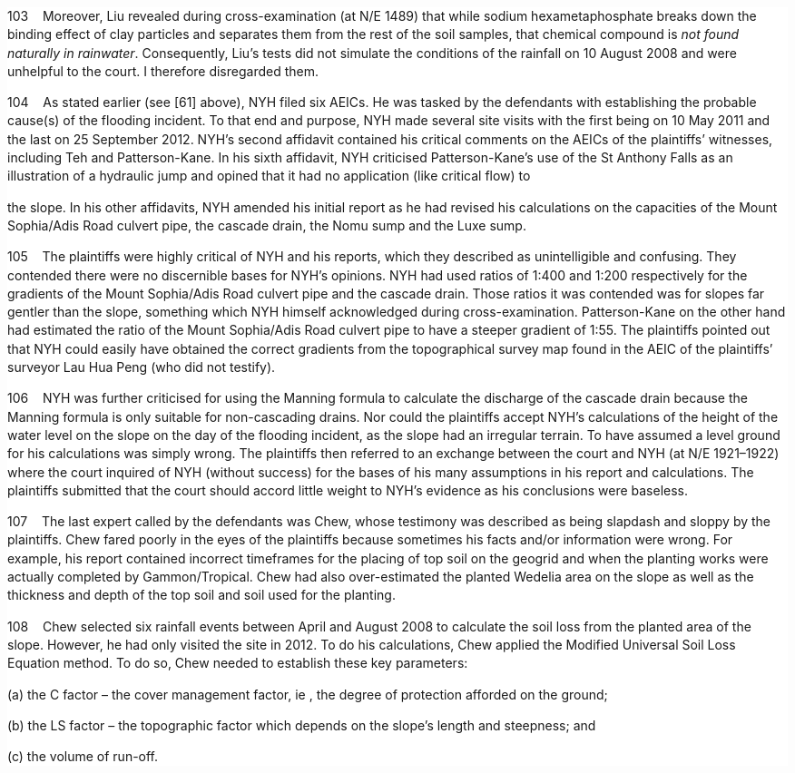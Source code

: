 103    Moreover, Liu revealed during cross-examination (at N/E 1489) that while sodium hexametaphosphate breaks down the binding effect of clay particles and separates them from the rest of the soil samples, that chemical compound is _not found naturally in rainwater_. Consequently, Liu’s tests did not simulate the conditions of the rainfall on 10 August 2008 and were unhelpful to the court. I therefore disregarded them. 

104    As stated earlier (see [61] above), NYH filed six AEICs. He was tasked by the defendants with establishing the probable cause(s) of the flooding incident. To that end and purpose, NYH made several site visits with the first being on 10 May 2011 and the last on 25 September 2012. NYH’s second affidavit contained his critical comments on the AEICs of the plaintiffs’ witnesses, including Teh and Patterson-Kane. In his sixth affidavit, NYH criticised Patterson-Kane’s use of the St Anthony Falls as an illustration of a hydraulic jump and opined that it had no application (like critical flow) to 


the slope. In his other affidavits, NYH amended his initial report as he had revised his calculations on the capacities of the Mount Sophia/Adis Road culvert pipe, the cascade drain, the Nomu sump and the Luxe sump. 

105    The plaintiffs were highly critical of NYH and his reports, which they described as unintelligible and confusing. They contended there were no discernible bases for NYH’s opinions. NYH had used ratios of 1:400 and 1:200 respectively for the gradients of the Mount Sophia/Adis Road culvert pipe and the cascade drain. Those ratios it was contended was for slopes far gentler than the slope, something which NYH himself acknowledged during cross-examination. Patterson-Kane on the other hand had estimated the ratio of the Mount Sophia/Adis Road culvert pipe to have a steeper gradient of 1:55. The plaintiffs pointed out that NYH could easily have obtained the correct gradients from the topographical survey map found in the AEIC of the plaintiffs’ surveyor Lau Hua Peng (who did not testify). 

106    NYH was further criticised for using the Manning formula to calculate the discharge of the cascade drain because the Manning formula is only suitable for non-cascading drains. Nor could the plaintiffs accept NYH’s calculations of the height of the water level on the slope on the day of the flooding incident, as the slope had an irregular terrain. To have assumed a level ground for his calculations was simply wrong. The plaintiffs then referred to an exchange between the court and NYH (at N/E 1921–1922) where the court inquired of NYH (without success) for the bases of his many assumptions in his report and calculations. The plaintiffs submitted that the court should accord little weight to NYH’s evidence as his conclusions were baseless. 

107    The last expert called by the defendants was Chew, whose testimony was described as being slapdash and sloppy by the plaintiffs. Chew fared poorly in the eyes of the plaintiffs because sometimes his facts and/or information were wrong. For example, his report contained incorrect timeframes for the placing of top soil on the geogrid and when the planting works were actually completed by Gammon/Tropical. Chew had also over-estimated the planted Wedelia area on the slope as well as the thickness and depth of the top soil and soil used for the planting. 

108    Chew selected six rainfall events between April and August 2008 to calculate the soil loss from the planted area of the slope. However, he had only visited the site in 2012. To do his calculations, Chew applied the Modified Universal Soil Loss Equation method. To do so, Chew needed to establish these key parameters: 

 (a) the C factor – the cover management factor, ie , the degree of protection afforded on the ground; 

 (b) the LS factor – the topographic factor which depends on the slope’s length and steepness; and 

 (c) the volume of run-off. 
